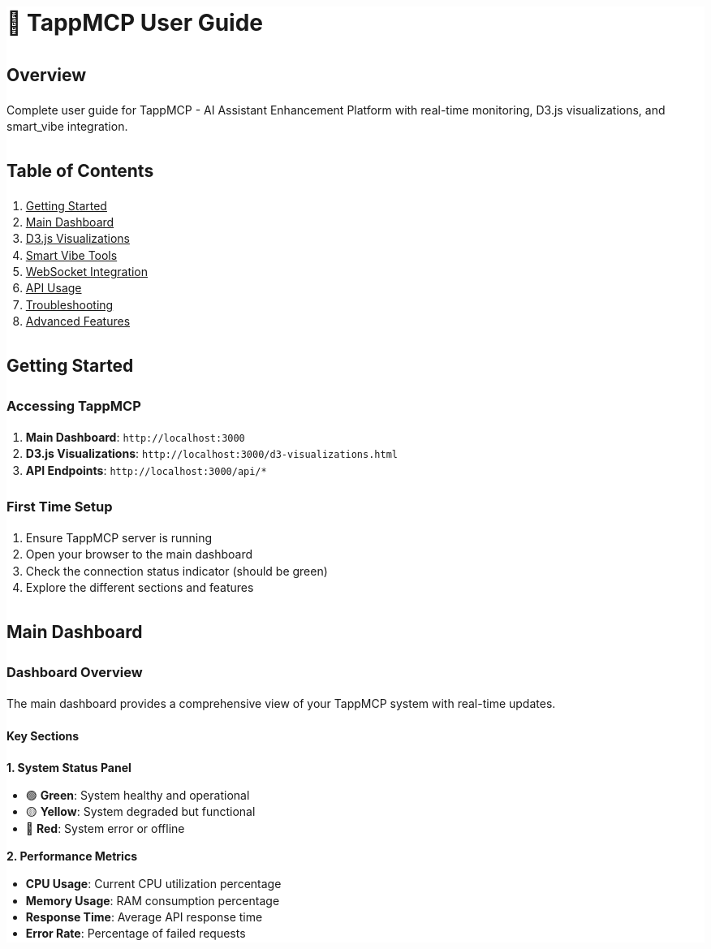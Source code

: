 # 🎯 TappMCP User Guide

## Overview
Complete user guide for TappMCP - AI Assistant Enhancement Platform with real-time monitoring, D3.js visualizations, and smart_vibe integration.

## Table of Contents

1. [Getting Started](#getting-started)
2. [Main Dashboard](#main-dashboard)
3. [D3.js Visualizations](#d3js-visualizations)
4. [Smart Vibe Tools](#smart-vibe-tools)
5. [WebSocket Integration](#websocket-integration)
6. [API Usage](#api-usage)
7. [Troubleshooting](#troubleshooting)
8. [Advanced Features](#advanced-features)

## Getting Started

### Accessing TappMCP
1. **Main Dashboard**: `http://localhost:3000`
2. **D3.js Visualizations**: `http://localhost:3000/d3-visualizations.html`
3. **API Endpoints**: `http://localhost:3000/api/*`

### First Time Setup
1. Ensure TappMCP server is running
2. Open your browser to the main dashboard
3. Check the connection status indicator (should be green)
4. Explore the different sections and features

## Main Dashboard

### Dashboard Overview
The main dashboard provides a comprehensive view of your TappMCP system with real-time updates.

#### Key Sections

**1. System Status Panel**
- 🟢 **Green**: System healthy and operational
- 🟡 **Yellow**: System degraded but functional
- 🔴 **Red**: System error or offline

**2. Performance Metrics**
- **CPU Usage**: Current CPU utilization percentage
- **Memory Usage**: RAM consumption percentage
- **Response Time**: Average API response time
- **Error Rate**: Percentage of failed requests

